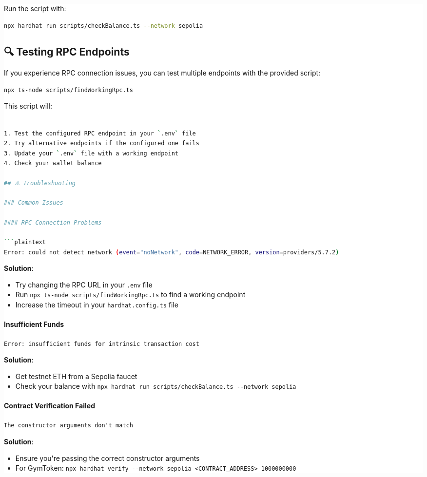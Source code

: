 Run the script with:

```bash
npx hardhat run scripts/checkBalance.ts --network sepolia
```

## 🔍 Testing RPC Endpoints

If you experience RPC connection issues, you can test multiple endpoints with the provided script:

```bash
npx ts-node scripts/findWorkingRpc.ts
```

This script will:

````bash

1. Test the configured RPC endpoint in your `.env` file
2. Try alternative endpoints if the configured one fails
3. Update your `.env` file with a working endpoint
4. Check your wallet balance

## ⚠️ Troubleshooting

### Common Issues

#### RPC Connection Problems

```plaintext
Error: could not detect network (event="noNetwork", code=NETWORK_ERROR, version=providers/5.7.2)
````

**Solution**:

- Try changing the RPC URL in your `.env` file
- Run `npx ts-node scripts/findWorkingRpc.ts` to find a working endpoint
- Increase the timeout in your `hardhat.config.ts` file

#### Insufficient Funds

```plaintext
Error: insufficient funds for intrinsic transaction cost
```

**Solution**:

- Get testnet ETH from a Sepolia faucet
- Check your balance with `npx hardhat run scripts/checkBalance.ts --network sepolia`

#### Contract Verification Failed

```plaintext
The constructor arguments don't match
```

**Solution**:

- Ensure you're passing the correct constructor arguments
- For GymToken: `npx hardhat verify --network sepolia <CONTRACT_ADDRESS> 1000000000`

